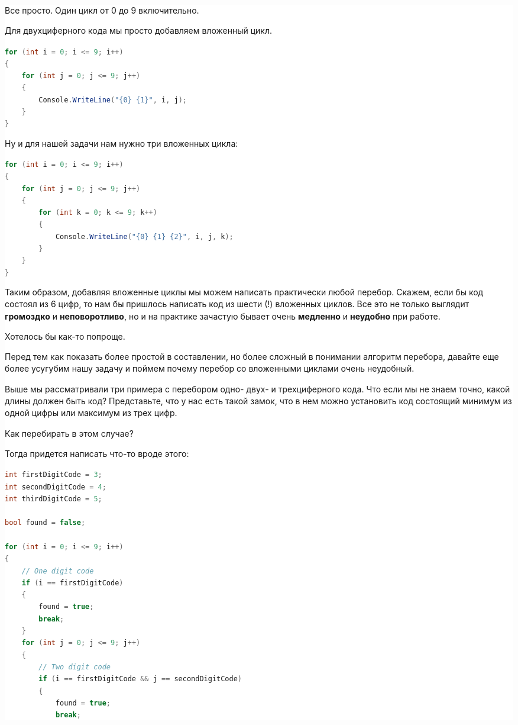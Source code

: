 <p>Все просто. Один цикл от 0 до 9 включительно.</p>
<p>Для двухциферного кода мы просто добавляем вложенный цикл.</p>

```csharp
for (int i = 0; i <= 9; i++)
{
    for (int j = 0; j <= 9; j++)
    {
        Console.WriteLine("{0} {1}", i, j);
    }
}
```

<p>Ну и для нашей задачи нам нужно три вложенных цикла:</p>

```csharp
for (int i = 0; i <= 9; i++)
{
    for (int j = 0; j <= 9; j++)
    {
        for (int k = 0; k <= 9; k++)
        {
            Console.WriteLine("{0} {1} {2}", i, j, k);
        }
    }
}
```

<p>Таким образом, добавляя вложенные циклы мы можем написать практически любой перебор. Скажем, если бы код состоял из 6 цифр, то нам бы
    пришлось написать код из шести (!) вложенных циклов. Все это не только выглядит <b>громоздко</b> и <b>неповоротливо</b>, но и на практике зачастую
    бывает очень <b>медленно</b> и <b>неудобно</b> при работе.</p>
<p>Хотелось бы как-то попроще.</p>
<p>Перед тем как показать более простой в составлении, но более сложный в понимании алгоритм перебора, давайте
еще более усугубим нашу задачу и поймем почему перебор со вложенными циклами очень неудобный.</p>
<p>Выше мы рассматривали три примера с перебором одно- двух- и трехциферного кода. Что если мы не знаем точно, какой длины должен быть код?
Представьте, что у нас есть такой замок, что в нем можно установить код состоящий минимум из одной цифры или максимум из трех цифр.</p>
<p>Как перебирать в этом случае?</p>
<p>Тогда придется написать что-то вроде этого:</p>


```csharp
int firstDigitCode = 3;
int secondDigitCode = 4;
int thirdDigitCode = 5;

bool found = false;

for (int i = 0; i <= 9; i++)
{
    // One digit code
    if (i == firstDigitCode)
    {
        found = true;
        break;
    }
    for (int j = 0; j <= 9; j++)
    {
        // Two digit code
        if (i == firstDigitCode && j == secondDigitCode)
        {
            found = true;
            break;
```